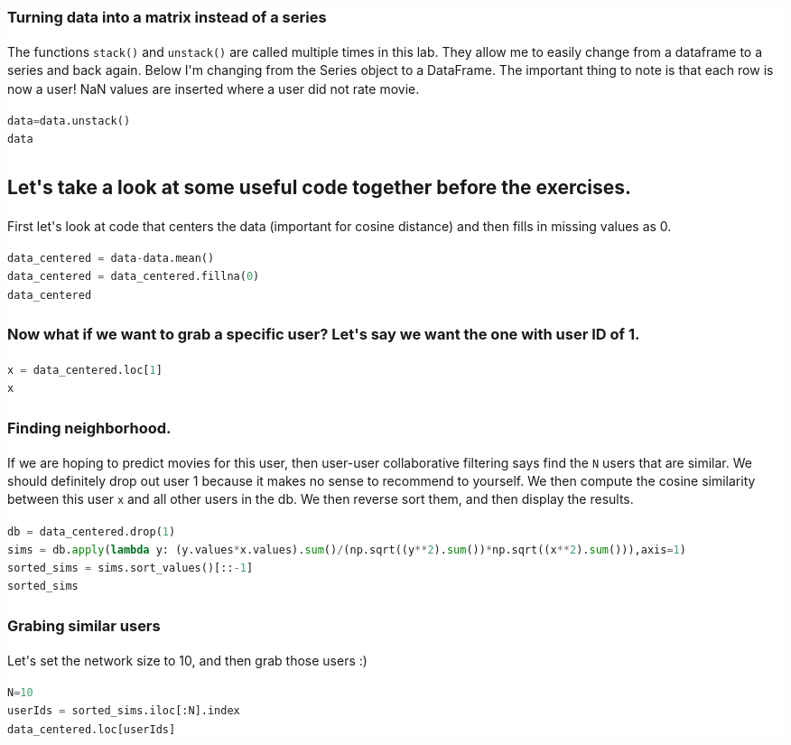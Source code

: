 ### Turning data into a matrix instead of a series
The functions ``stack()`` and ``unstack()`` are called multiple times in this lab. They allow me to easily change from a dataframe to a series and back again. Below I'm changing from the Series object to a DataFrame. The important thing to note is that each row is now a user! NaN values are inserted where a user did not rate movie.

```python
data=data.unstack()
data
```

## Let's take a look at some useful code together before the exercises.

First let's look at code that centers the data (important for cosine distance) and then fills in missing values as 0.

```python
data_centered = data-data.mean()
data_centered = data_centered.fillna(0)
data_centered
```

### Now what if we want to grab a specific user? Let's say we want the one with user ID of 1.

```python
x = data_centered.loc[1]
x
```

### Finding neighborhood.
If we are hoping to predict movies for this user, then user-user collaborative filtering says find the ``N`` users that are similar. We should definitely drop out user 1 because it makes no sense to recommend to yourself. We then compute the cosine similarity between this user ``x`` and all other users in the db. We then reverse sort them, and then display the results.

```python
db = data_centered.drop(1)
sims = db.apply(lambda y: (y.values*x.values).sum()/(np.sqrt((y**2).sum())*np.sqrt((x**2).sum())),axis=1)
sorted_sims = sims.sort_values()[::-1]
sorted_sims
```

### Grabing similar users
Let's set the network size to 10, and then grab those users :)

```python
N=10
userIds = sorted_sims.iloc[:N].index
data_centered.loc[userIds]
```

